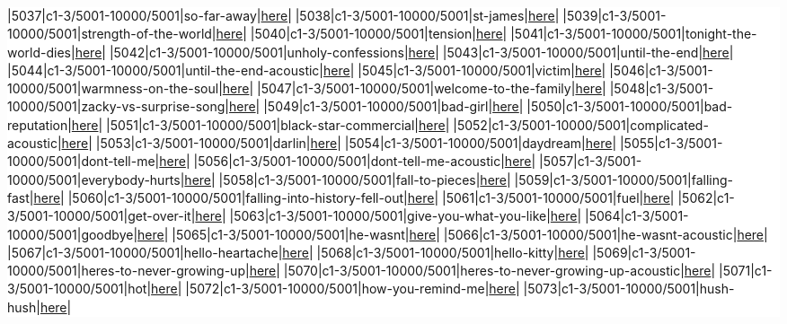 |5037|c1-3/5001-10000/5001|so-far-away|[here](https://cdn.jsdelivr.net/gh/guitarchord/c1-3/5001-10000/5001/so-far-away.webp)|
|5038|c1-3/5001-10000/5001|st-james|[here](https://cdn.jsdelivr.net/gh/guitarchord/c1-3/5001-10000/5001/st-james.webp)|
|5039|c1-3/5001-10000/5001|strength-of-the-world|[here](https://cdn.jsdelivr.net/gh/guitarchord/c1-3/5001-10000/5001/strength-of-the-world.webp)|
|5040|c1-3/5001-10000/5001|tension|[here](https://cdn.jsdelivr.net/gh/guitarchord/c1-3/5001-10000/5001/tension.webp)|
|5041|c1-3/5001-10000/5001|tonight-the-world-dies|[here](https://cdn.jsdelivr.net/gh/guitarchord/c1-3/5001-10000/5001/tonight-the-world-dies.webp)|
|5042|c1-3/5001-10000/5001|unholy-confessions|[here](https://cdn.jsdelivr.net/gh/guitarchord/c1-3/5001-10000/5001/unholy-confessions.webp)|
|5043|c1-3/5001-10000/5001|until-the-end|[here](https://cdn.jsdelivr.net/gh/guitarchord/c1-3/5001-10000/5001/until-the-end.webp)|
|5044|c1-3/5001-10000/5001|until-the-end-acoustic|[here](https://cdn.jsdelivr.net/gh/guitarchord/c1-3/5001-10000/5001/until-the-end-acoustic.webp)|
|5045|c1-3/5001-10000/5001|victim|[here](https://cdn.jsdelivr.net/gh/guitarchord/c1-3/5001-10000/5001/victim.webp)|
|5046|c1-3/5001-10000/5001|warmness-on-the-soul|[here](https://cdn.jsdelivr.net/gh/guitarchord/c1-3/5001-10000/5001/warmness-on-the-soul.webp)|
|5047|c1-3/5001-10000/5001|welcome-to-the-family|[here](https://cdn.jsdelivr.net/gh/guitarchord/c1-3/5001-10000/5001/welcome-to-the-family.webp)|
|5048|c1-3/5001-10000/5001|zacky-vs-surprise-song|[here](https://cdn.jsdelivr.net/gh/guitarchord/c1-3/5001-10000/5001/zacky-vs-surprise-song.webp)|
|5049|c1-3/5001-10000/5001|bad-girl|[here](https://cdn.jsdelivr.net/gh/guitarchord/c1-3/5001-10000/5001/bad-girl.webp)|
|5050|c1-3/5001-10000/5001|bad-reputation|[here](https://cdn.jsdelivr.net/gh/guitarchord/c1-3/5001-10000/5001/bad-reputation.webp)|
|5051|c1-3/5001-10000/5001|black-star-commercial|[here](https://cdn.jsdelivr.net/gh/guitarchord/c1-3/5001-10000/5001/black-star-commercial.webp)|
|5052|c1-3/5001-10000/5001|complicated-acoustic|[here](https://cdn.jsdelivr.net/gh/guitarchord/c1-3/5001-10000/5001/complicated-acoustic.webp)|
|5053|c1-3/5001-10000/5001|darlin|[here](https://cdn.jsdelivr.net/gh/guitarchord/c1-3/5001-10000/5001/darlin.webp)|
|5054|c1-3/5001-10000/5001|daydream|[here](https://cdn.jsdelivr.net/gh/guitarchord/c1-3/5001-10000/5001/daydream.webp)|
|5055|c1-3/5001-10000/5001|dont-tell-me|[here](https://cdn.jsdelivr.net/gh/guitarchord/c1-3/5001-10000/5001/dont-tell-me.webp)|
|5056|c1-3/5001-10000/5001|dont-tell-me-acoustic|[here](https://cdn.jsdelivr.net/gh/guitarchord/c1-3/5001-10000/5001/dont-tell-me-acoustic.webp)|
|5057|c1-3/5001-10000/5001|everybody-hurts|[here](https://cdn.jsdelivr.net/gh/guitarchord/c1-3/5001-10000/5001/everybody-hurts.webp)|
|5058|c1-3/5001-10000/5001|fall-to-pieces|[here](https://cdn.jsdelivr.net/gh/guitarchord/c1-3/5001-10000/5001/fall-to-pieces.webp)|
|5059|c1-3/5001-10000/5001|falling-fast|[here](https://cdn.jsdelivr.net/gh/guitarchord/c1-3/5001-10000/5001/falling-fast.webp)|
|5060|c1-3/5001-10000/5001|falling-into-history-fell-out|[here](https://cdn.jsdelivr.net/gh/guitarchord/c1-3/5001-10000/5001/falling-into-history-fell-out.webp)|
|5061|c1-3/5001-10000/5001|fuel|[here](https://cdn.jsdelivr.net/gh/guitarchord/c1-3/5001-10000/5001/fuel.webp)|
|5062|c1-3/5001-10000/5001|get-over-it|[here](https://cdn.jsdelivr.net/gh/guitarchord/c1-3/5001-10000/5001/get-over-it.webp)|
|5063|c1-3/5001-10000/5001|give-you-what-you-like|[here](https://cdn.jsdelivr.net/gh/guitarchord/c1-3/5001-10000/5001/give-you-what-you-like.webp)|
|5064|c1-3/5001-10000/5001|goodbye|[here](https://cdn.jsdelivr.net/gh/guitarchord/c1-3/5001-10000/5001/goodbye.webp)|
|5065|c1-3/5001-10000/5001|he-wasnt|[here](https://cdn.jsdelivr.net/gh/guitarchord/c1-3/5001-10000/5001/he-wasnt.webp)|
|5066|c1-3/5001-10000/5001|he-wasnt-acoustic|[here](https://cdn.jsdelivr.net/gh/guitarchord/c1-3/5001-10000/5001/he-wasnt-acoustic.webp)|
|5067|c1-3/5001-10000/5001|hello-heartache|[here](https://cdn.jsdelivr.net/gh/guitarchord/c1-3/5001-10000/5001/hello-heartache.webp)|
|5068|c1-3/5001-10000/5001|hello-kitty|[here](https://cdn.jsdelivr.net/gh/guitarchord/c1-3/5001-10000/5001/hello-kitty.webp)|
|5069|c1-3/5001-10000/5001|heres-to-never-growing-up|[here](https://cdn.jsdelivr.net/gh/guitarchord/c1-3/5001-10000/5001/heres-to-never-growing-up.webp)|
|5070|c1-3/5001-10000/5001|heres-to-never-growing-up-acoustic|[here](https://cdn.jsdelivr.net/gh/guitarchord/c1-3/5001-10000/5001/heres-to-never-growing-up-acoustic.webp)|
|5071|c1-3/5001-10000/5001|hot|[here](https://cdn.jsdelivr.net/gh/guitarchord/c1-3/5001-10000/5001/hot.webp)|
|5072|c1-3/5001-10000/5001|how-you-remind-me|[here](https://cdn.jsdelivr.net/gh/guitarchord/c1-3/5001-10000/5001/how-you-remind-me.webp)|
|5073|c1-3/5001-10000/5001|hush-hush|[here](https://cdn.jsdelivr.net/gh/guitarchord/c1-3/5001-10000/5001/hush-hush.webp)|
